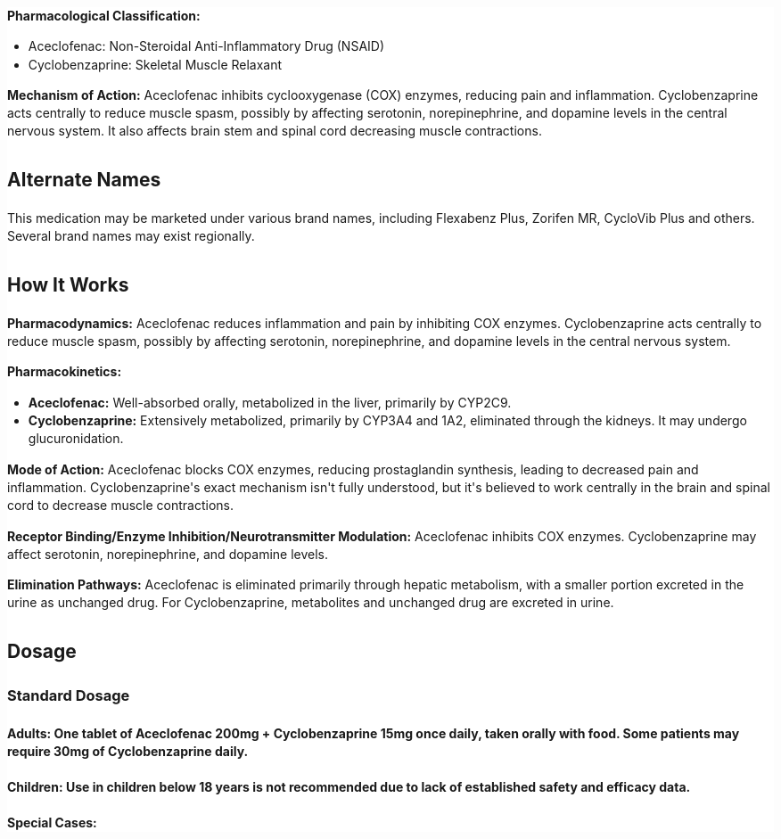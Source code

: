 **Pharmacological Classification:**

* Aceclofenac: Non-Steroidal Anti-Inflammatory Drug (NSAID)
* Cyclobenzaprine: Skeletal Muscle Relaxant

**Mechanism of Action:** Aceclofenac inhibits cyclooxygenase (COX) enzymes, reducing pain and inflammation. Cyclobenzaprine acts centrally to reduce muscle spasm, possibly by affecting serotonin, norepinephrine, and dopamine levels in the central nervous system. It also affects brain stem and spinal cord decreasing muscle contractions.

## **Alternate Names**

This medication may be marketed under various brand names, including Flexabenz Plus, Zorifen MR, CycloVib Plus and others. Several brand names may exist regionally.


## **How It Works**

**Pharmacodynamics:** Aceclofenac reduces inflammation and pain by inhibiting COX enzymes. Cyclobenzaprine acts centrally to reduce muscle spasm, possibly by affecting serotonin, norepinephrine, and dopamine levels in the central nervous system.

**Pharmacokinetics:**

* **Aceclofenac:** Well-absorbed orally, metabolized in the liver, primarily by CYP2C9.
* **Cyclobenzaprine:** Extensively metabolized, primarily by CYP3A4 and 1A2, eliminated through the kidneys. It may undergo glucuronidation.

**Mode of Action:** Aceclofenac blocks COX enzymes, reducing prostaglandin synthesis, leading to decreased pain and inflammation. Cyclobenzaprine's exact mechanism isn't fully understood, but it's believed to work centrally in the brain and spinal cord to decrease muscle contractions.

**Receptor Binding/Enzyme Inhibition/Neurotransmitter Modulation:** Aceclofenac inhibits COX enzymes. Cyclobenzaprine may affect serotonin, norepinephrine, and dopamine levels.

**Elimination Pathways:** Aceclofenac is eliminated primarily through hepatic metabolism, with a smaller portion excreted in the urine as unchanged drug. For Cyclobenzaprine, metabolites and unchanged drug are excreted in urine.

## **Dosage**

### **Standard Dosage**

#### **Adults:** One tablet of Aceclofenac 200mg + Cyclobenzaprine 15mg once daily, taken orally with food. Some patients may require 30mg of Cyclobenzaprine daily.


#### **Children:** Use in children below 18 years is not recommended due to lack of established safety and efficacy data.

#### **Special Cases:**
